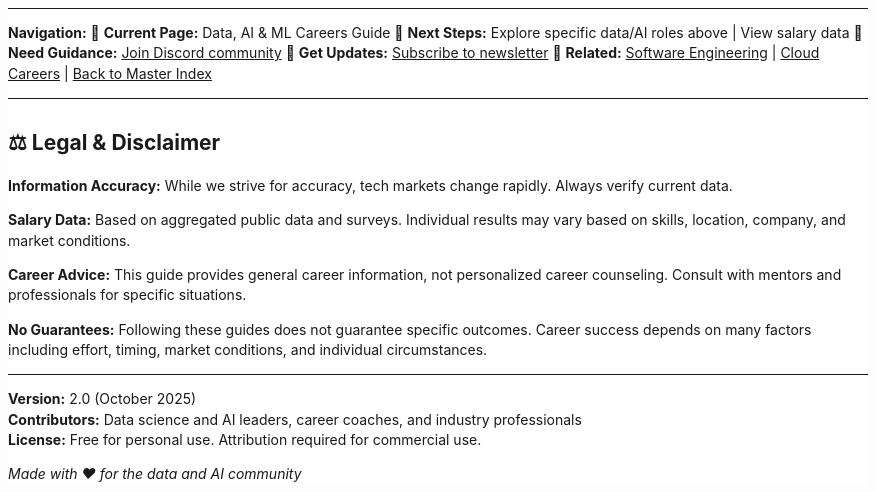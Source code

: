 

---

**Navigation:**
📍 **Current Page:** Data, AI & ML Careers Guide
🎯 **Next Steps:** Explore specific data/AI roles above | View salary data
💬 **Need Guidance:** [Join Discord community](https://discord.gg/techcareers)
📧 **Get Updates:** [Subscribe to newsletter](https://techcareer.com/newsletter)
🔗 **Related:** [Software Engineering](../01_Software_Engineering_Careers.md) | [Cloud Careers](../03_Cloud_Infrastructure_Careers.md) | [Back to Master Index](../00_Master_Index_Tech_Careers.md)

</div>

---

## ⚖️ Legal & Disclaimer

**Information Accuracy:** While we strive for accuracy, tech markets change rapidly. Always verify current data.

**Salary Data:** Based on aggregated public data and surveys. Individual results may vary based on skills, location, company, and market conditions.

**Career Advice:** This guide provides general career information, not personalized career counseling. Consult with mentors and professionals for specific situations.

**No Guarantees:** Following these guides does not guarantee specific outcomes. Career success depends on many factors including effort, timing, market conditions, and individual circumstances.

---

**Version:** 2.0 (October 2025)  
**Contributors:** Data science and AI leaders, career coaches, and industry professionals  
**License:** Free for personal use. Attribution required for commercial use.

*Made with ❤️ for the data and AI community*
 
 
